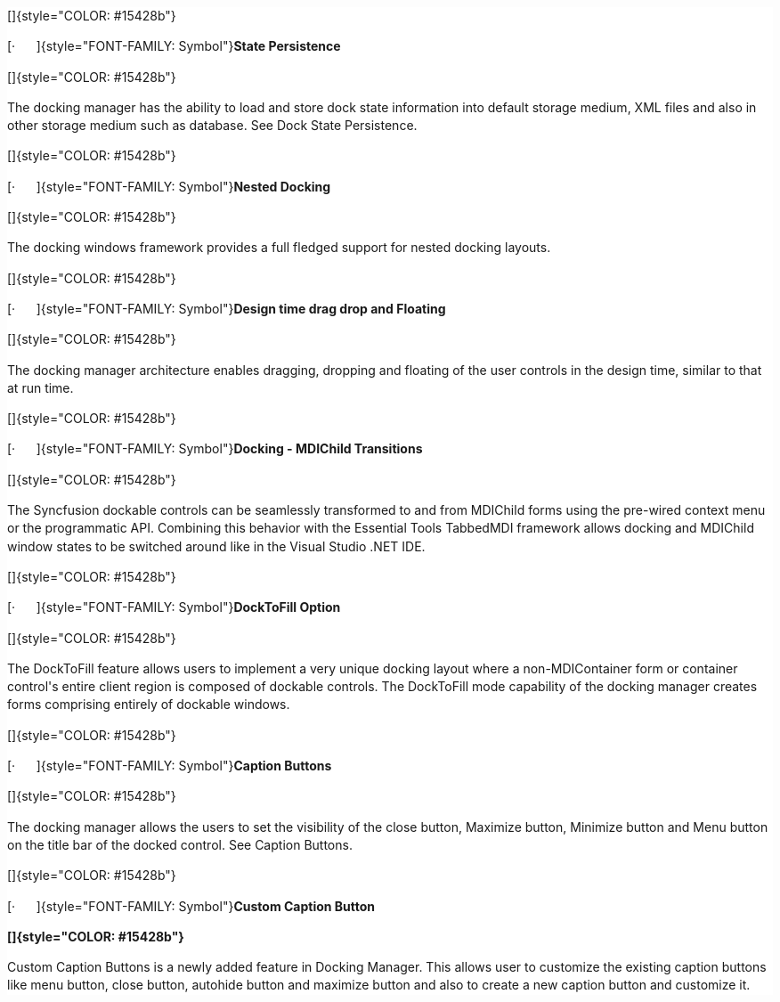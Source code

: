 []{style="COLOR: #15428b"} 

[·      ]{style="FONT-FAMILY: Symbol"}**State Persistence**

[]{style="COLOR: #15428b"} 

The docking manager has the ability to load and store dock state information into default storage medium, XML files and also in other storage medium such as database. See Dock State Persistence.

[]{style="COLOR: #15428b"} 

[·      ]{style="FONT-FAMILY: Symbol"}**Nested Docking**

[]{style="COLOR: #15428b"} 

The docking windows framework provides a full fledged support for nested docking layouts.

[]{style="COLOR: #15428b"} 

[·      ]{style="FONT-FAMILY: Symbol"}**Design time drag drop and Floating**

[]{style="COLOR: #15428b"} 

The docking manager architecture enables dragging, dropping and floating of the user controls in the design time, similar to that at run time.

[]{style="COLOR: #15428b"} 

[·      ]{style="FONT-FAMILY: Symbol"}**Docking - MDIChild Transitions**

[]{style="COLOR: #15428b"} 

The Syncfusion dockable controls can be seamlessly transformed to and from MDIChild forms using the pre-wired context menu or the programmatic API. Combining this behavior with the Essential Tools TabbedMDI framework allows docking and MDIChild window states to be switched around like in the Visual Studio .NET IDE.

[]{style="COLOR: #15428b"} 

[·      ]{style="FONT-FAMILY: Symbol"}**DockToFill Option**

[]{style="COLOR: #15428b"} 

The DockToFill feature allows users to implement a very unique docking layout where a non-MDIContainer form or container control\'s entire client region is composed of dockable controls. The DockToFill mode capability of the docking manager creates forms comprising entirely of dockable windows.

[]{style="COLOR: #15428b"} 

[·      ]{style="FONT-FAMILY: Symbol"}**Caption Buttons**

[]{style="COLOR: #15428b"} 

The docking manager allows the users to set the visibility of the close button, Maximize button, Minimize button and Menu button on the title bar of the docked control. See Caption Buttons.

[]{style="COLOR: #15428b"} 

[·      ]{style="FONT-FAMILY: Symbol"}**Custom Caption Button**

**[]{style="COLOR: #15428b"}** 

Custom Caption Buttons is a newly added feature in Docking Manager. This allows user to customize the existing caption buttons like menu button, close button, autohide button and maximize button and also to create a new caption button and customize it.
